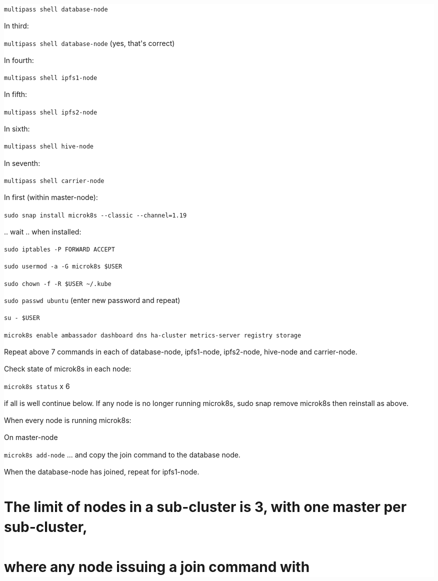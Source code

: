 `multipass shell database-node`

In third:

`multipass shell database-node` (yes, that's correct)

In fourth:

`multipass shell ipfs1-node`

In fifth:

`multipass shell ipfs2-node`

In sixth:

`multipass shell hive-node`

In seventh:

`multipass shell carrier-node`

In first (within master-node):

`sudo snap install microk8s --classic --channel=1.19`

.. wait .. when installed:

`sudo iptables -P FORWARD ACCEPT`

`sudo usermod -a -G microk8s $USER`

`sudo chown -f -R $USER ~/.kube`

`sudo passwd ubuntu` (enter new password and repeat)

`su - $USER`

`microk8s enable ambassador dashboard dns ha-cluster metrics-server registry storage`

Repeat above 7 commands in each of database-node, ipfs1-node, ipfs2-node, hive-node and carrier-node.

Check state of microk8s in each node:

`microk8s status` x 6

if all is well continue below. If any node is no longer running microk8s, sudo snap remove microk8s then reinstall as above.

When every node is running microk8s:

On master-node

`microk8s add-node`  ... and copy the join command to the database node.

When the database-node has joined, repeat for ipfs1-node.

# The limit of nodes in a sub-cluster is 3, with one master per sub-cluster, 

# where any node issuing a join command with
